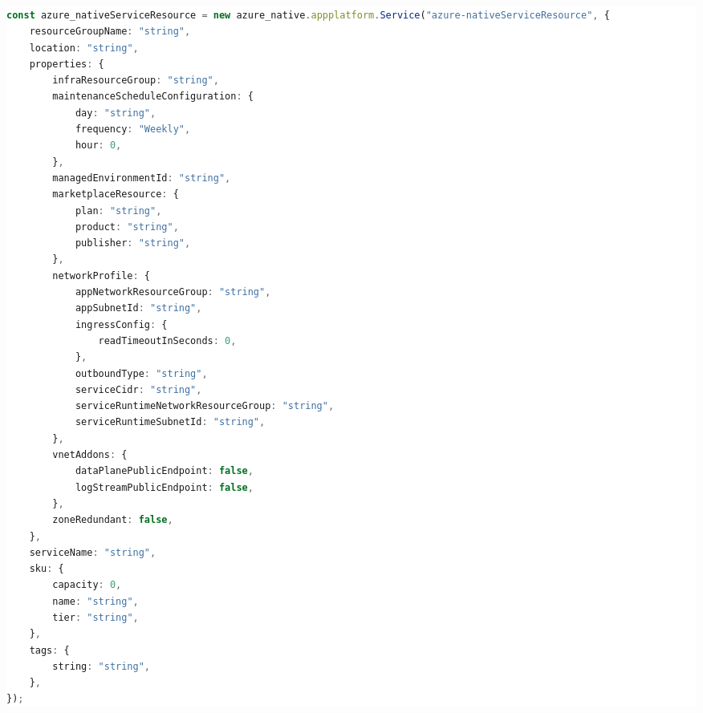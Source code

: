 ```typescript
const azure_nativeServiceResource = new azure_native.appplatform.Service("azure-nativeServiceResource", {
    resourceGroupName: "string",
    location: "string",
    properties: {
        infraResourceGroup: "string",
        maintenanceScheduleConfiguration: {
            day: "string",
            frequency: "Weekly",
            hour: 0,
        },
        managedEnvironmentId: "string",
        marketplaceResource: {
            plan: "string",
            product: "string",
            publisher: "string",
        },
        networkProfile: {
            appNetworkResourceGroup: "string",
            appSubnetId: "string",
            ingressConfig: {
                readTimeoutInSeconds: 0,
            },
            outboundType: "string",
            serviceCidr: "string",
            serviceRuntimeNetworkResourceGroup: "string",
            serviceRuntimeSubnetId: "string",
        },
        vnetAddons: {
            dataPlanePublicEndpoint: false,
            logStreamPublicEndpoint: false,
        },
        zoneRedundant: false,
    },
    serviceName: "string",
    sku: {
        capacity: 0,
        name: "string",
        tier: "string",
    },
    tags: {
        string: "string",
    },
});
```

</pulumi-choosable>
</div>


<div>
<pulumi-choosable type="language" values="yaml">
